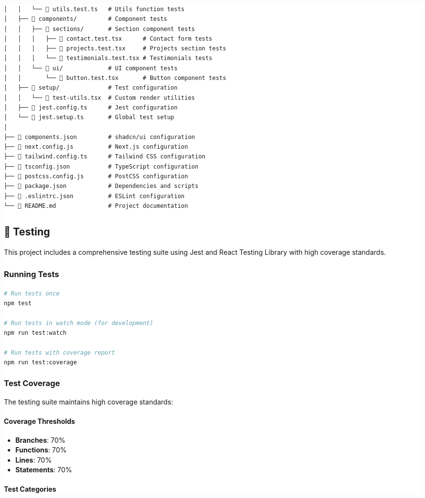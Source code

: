 ```
│   │   └── 📄 utils.test.ts   # Utils function tests
│   ├── 📁 components/         # Component tests
│   │   ├── 📁 sections/       # Section component tests
│   │   │   ├── 📄 contact.test.tsx      # Contact form tests
│   │   │   ├── 📄 projects.test.tsx     # Projects section tests
│   │   │   └── 📄 testimonials.test.tsx # Testimonials tests
│   │   └── 📁 ui/             # UI component tests
│   │       └── 📄 button.test.tsx       # Button component tests
│   ├── 📁 setup/              # Test configuration
│   │   └── 📄 test-utils.tsx  # Custom render utilities
│   ├── 📄 jest.config.ts      # Jest configuration
│   └── 📄 jest.setup.ts       # Global test setup
│
├── 📄 components.json         # shadcn/ui configuration
├── 📄 next.config.js          # Next.js configuration
├── 📄 tailwind.config.ts      # Tailwind CSS configuration
├── 📄 tsconfig.json           # TypeScript configuration
├── 📄 postcss.config.js       # PostCSS configuration
├── 📄 package.json            # Dependencies and scripts
├── 📄 .eslintrc.json          # ESLint configuration
└── 📄 README.md               # Project documentation
```

## 🧪 Testing

This project includes a comprehensive testing suite using Jest and React Testing Library with high coverage standards.

### Running Tests

```bash
# Run tests once
npm test

# Run tests in watch mode (for development)
npm run test:watch

# Run tests with coverage report
npm run test:coverage
```

### Test Coverage

The testing suite maintains high coverage standards:

#### **Coverage Thresholds**
- **Branches**: 70%
- **Functions**: 70%
- **Lines**: 70%
- **Statements**: 70%

#### **Test Categories**
